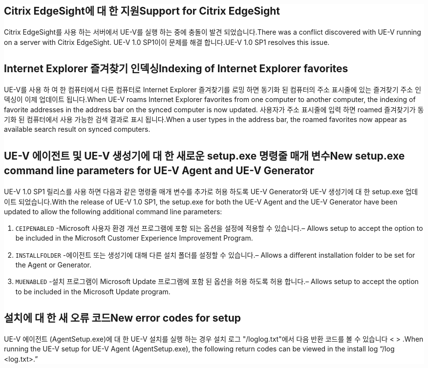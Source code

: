 ## <span data-ttu-id="521a7-172">Citrix EdgeSight에 대 한 지원</span><span class="sxs-lookup"><span data-stu-id="521a7-172">Support for Citrix EdgeSight</span></span>


<span data-ttu-id="521a7-173">Citrix EdgeSight를 사용 하는 서버에서 UE-V를 실행 하는 중에 충돌이 발견 되었습니다.</span><span class="sxs-lookup"><span data-stu-id="521a7-173">There was a conflict discovered with UE-V running on a server with Citrix EdgeSight.</span></span> <span data-ttu-id="521a7-174">UE-V 1.0 SP1이이 문제를 해결 합니다.</span><span class="sxs-lookup"><span data-stu-id="521a7-174">UE-V 1.0 SP1 resolves this issue.</span></span>

## <span data-ttu-id="521a7-175">Internet Explorer 즐겨찾기 인덱싱</span><span class="sxs-lookup"><span data-stu-id="521a7-175">Indexing of Internet Explorer favorites</span></span>


<span data-ttu-id="521a7-176">UE-V를 사용 하 여 한 컴퓨터에서 다른 컴퓨터로 Internet Explorer 즐겨찾기를 로밍 하면 동기화 된 컴퓨터의 주소 표시줄에 있는 즐겨찾기 주소 인덱싱이 이제 업데이트 됩니다.</span><span class="sxs-lookup"><span data-stu-id="521a7-176">When UE-V roams Internet Explorer favorites from one computer to another computer, the indexing of favorite addresses in the address bar on the synced computer is now updated.</span></span> <span data-ttu-id="521a7-177">사용자가 주소 표시줄에 입력 하면 roamed 즐겨찾기가 동기화 된 컴퓨터에서 사용 가능한 검색 결과로 표시 됩니다.</span><span class="sxs-lookup"><span data-stu-id="521a7-177">When a user types in the address bar, the roamed favorites now appear as available search result on synced computers.</span></span>

## <span data-ttu-id="521a7-178">UE-V 에이전트 및 UE-V 생성기에 대 한 새로운 setup.exe 명령줄 매개 변수</span><span class="sxs-lookup"><span data-stu-id="521a7-178">New setup.exe command line parameters for UE-V Agent and UE-V Generator</span></span>


<span data-ttu-id="521a7-179">UE-V 1.0 SP1 릴리스를 사용 하면 다음과 같은 명령줄 매개 변수를 추가로 허용 하도록 UE-V Generator와 UE-V 생성기에 대 한 setup.exe 업데이트 되었습니다.</span><span class="sxs-lookup"><span data-stu-id="521a7-179">With the release of UE-V 1.0 SP1, the setup.exe for both the UE-V Agent and the UE-V Generator have been updated to allow the following additional command line parameters:</span></span>

1.  `CEIPENABLED` <span data-ttu-id="521a7-180">-Microsoft 사용자 환경 개선 프로그램에 포함 되는 옵션을 설정에 적용할 수 있습니다.</span><span class="sxs-lookup"><span data-stu-id="521a7-180">– Allows setup to accept the option to be included in the Microsoft Customer Experience Improvement Program.</span></span>

2.  `INSTALLFOLDER` <span data-ttu-id="521a7-181">-에이전트 또는 생성기에 대해 다른 설치 폴더를 설정할 수 있습니다.</span><span class="sxs-lookup"><span data-stu-id="521a7-181">– Allows a different installation folder to be set for the Agent or Generator.</span></span>

3.  `MUENABLED` <span data-ttu-id="521a7-182">-설치 프로그램이 Microsoft Update 프로그램에 포함 된 옵션을 허용 하도록 허용 합니다.</span><span class="sxs-lookup"><span data-stu-id="521a7-182">– Allows setup to accept the option to be included in the Microsoft Update program.</span></span>

## <span data-ttu-id="521a7-183">설치에 대 한 새 오류 코드</span><span class="sxs-lookup"><span data-stu-id="521a7-183">New error codes for setup</span></span>


<span data-ttu-id="521a7-184">UE-V 에이전트 (AgentSetup.exe)에 대 한 UE-V 설치를 실행 하는 경우 설치 로그 "/loglog.txt"에서 다음 반환 코드를 볼 수 있습니다 &lt; &gt; .</span><span class="sxs-lookup"><span data-stu-id="521a7-184">When running the UE-V setup for UE-V Agent (AgentSetup.exe), the following return codes can be viewed in the install log “/log &lt;log.txt&gt;.”</span></span>
